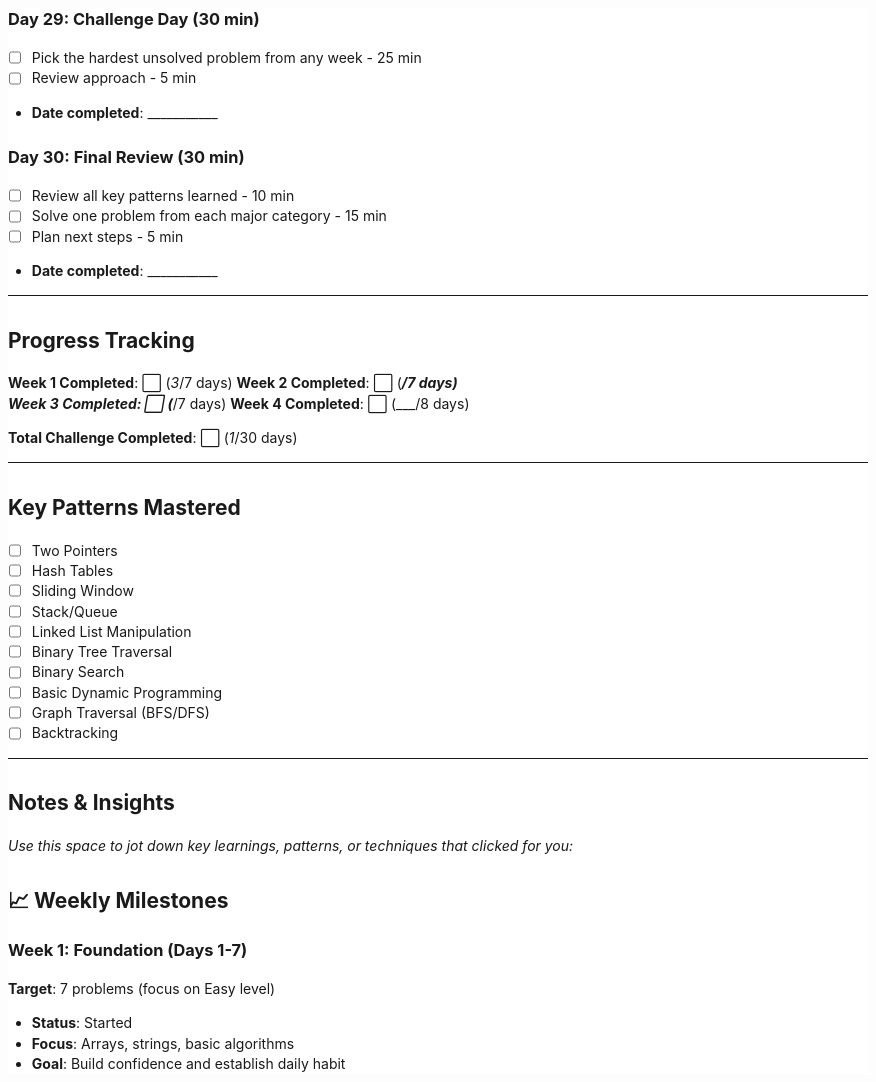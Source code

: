 ### Day 29: Challenge Day (30 min)
- [ ] Pick the hardest unsolved problem from any week - 25 min
- [ ] Review approach - 5 min
- **Date completed**: ___________

### Day 30: Final Review (30 min)
- [ ] Review all key patterns learned - 10 min
- [ ] Solve one problem from each major category - 15 min
- [ ] Plan next steps - 5 min
- **Date completed**: ___________

---

## Progress Tracking

**Week 1 Completed**: ⬜ (_3_/7 days)
**Week 2 Completed**: ⬜ (___/7 days)  
**Week 3 Completed**: ⬜ (___/7 days)
**Week 4 Completed**: ⬜ (___/8 days)

**Total Challenge Completed**: ⬜ (_1_/30 days)

---

## Key Patterns Mastered
- [ ] Two Pointers
- [ ] Hash Tables  
- [ ] Sliding Window
- [ ] Stack/Queue
- [ ] Linked List Manipulation
- [ ] Binary Tree Traversal
- [ ] Binary Search
- [ ] Basic Dynamic Programming
- [ ] Graph Traversal (BFS/DFS)
- [ ] Backtracking

---

## Notes & Insights
*Use this space to jot down key learnings, patterns, or techniques that clicked for you:*

## 📈 Weekly Milestones

### Week 1: Foundation (Days 1-7)
**Target**: 7 problems (focus on Easy level)
- **Status**: Started
- **Focus**: Arrays, strings, basic algorithms
- **Goal**: Build confidence and establish daily habit
